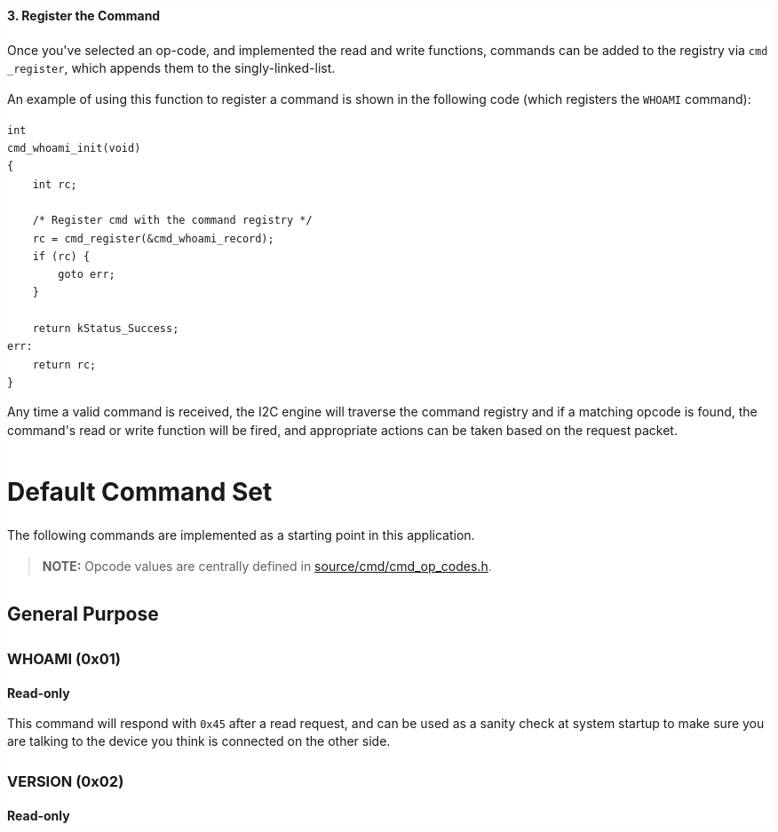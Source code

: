 #### 3. Register the Command

Once you've selected an op-code, and implemented the read and write functions,
commands can be added to the registry via `cmd_register`, which appends them
to the singly-linked-list.

An example of using this function to register a command is shown in the
following code (which registers the `WHOAMI` command):

```
int
cmd_whoami_init(void)
{
	int rc;

	/* Register cmd with the command registry */
	rc = cmd_register(&cmd_whoami_record);
	if (rc) {
		goto err;
	}

	return kStatus_Success;
err:
	return rc;
}
```

Any time a valid command is received, the I2C engine will traverse the command
registry and if a matching opcode is found, the command's read or write
function will be fired, and appropriate actions can be taken based on the
request packet.

# Default Command Set

The following commands are implemented as a starting point in this application.

> **NOTE:** Opcode values are centrally defined in [source/cmd/cmd_op_codes.h](source/cmd/cmd_op_codes.h).

## General Purpose

### WHOAMI (0x01)

**Read-only**

This command will respond with `0x45` after a read request, and can be used as
a sanity check at system startup to make sure you are talking to the device you
think is connected on the other side.

### VERSION (0x02)

**Read-only**
